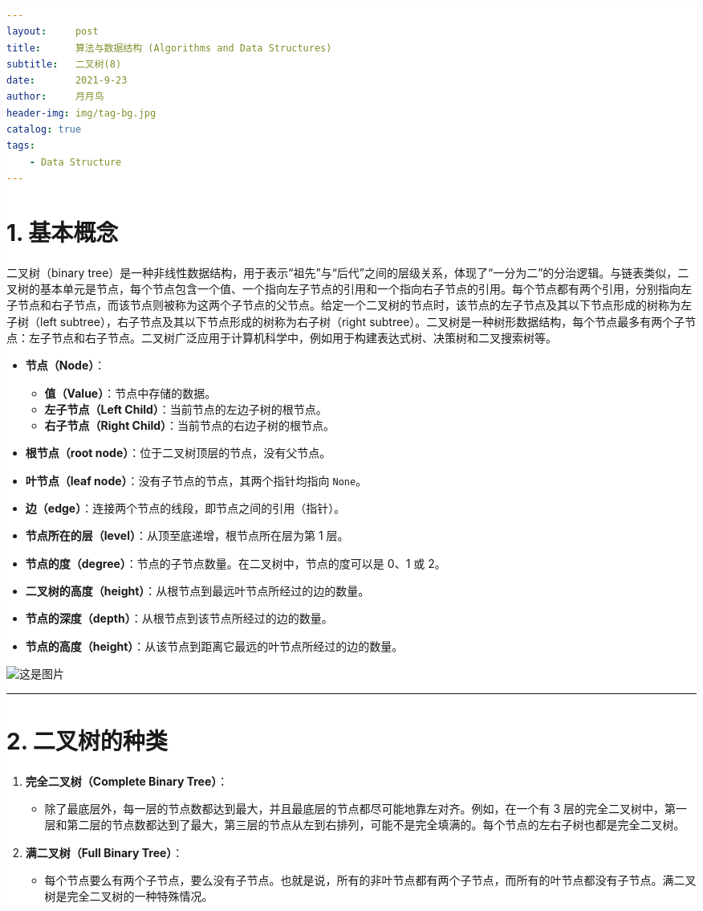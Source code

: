 ```yaml
---
layout:     post
title:      算法与数据结构 (Algorithms and Data Structures)
subtitle:   二叉树(8)
date:       2021-9-23
author:     月月鸟
header-img: img/tag-bg.jpg
catalog: true
tags:
    - Data Structure
---
```


# 1. 基本概念

二叉树（binary tree）是一种非线性数据结构，用于表示“祖先”与“后代”之间的层级关系，体现了“一分为二”的分治逻辑。与链表类似，二叉树的基本单元是节点，每个节点包含一个值、一个指向左子节点的引用和一个指向右子节点的引用。每个节点都有两个引用，分别指向左子节点和右子节点，而该节点则被称为这两个子节点的父节点。给定一个二叉树的节点时，该节点的左子节点及其以下节点形成的树称为左子树（left subtree），右子节点及其以下节点形成的树称为右子树（right subtree）。二叉树是一种树形数据结构，每个节点最多有两个子节点：左子节点和右子节点。二叉树广泛应用于计算机科学中，例如用于构建表达式树、决策树和二叉搜索树等。

- **节点（Node）**：
   - **值（Value）**：节点中存储的数据。
   - **左子节点（Left Child）**：当前节点的左边子树的根节点。
   - **右子节点（Right Child）**：当前节点的右边子树的根节点。

- **根节点（root node）**：位于二叉树顶层的节点，没有父节点。

- **叶节点（leaf node）**：没有子节点的节点，其两个指针均指向 `None`。

- **边（edge）**：连接两个节点的线段，即节点之间的引用（指针）。

- **节点所在的层（level）**：从顶至底递增，根节点所在层为第 1 层。

- **节点的度（degree）**：节点的子节点数量。在二叉树中，节点的度可以是 0、1 或 2。

- **二叉树的高度（height）**：从根节点到最远叶节点所经过的边的数量。

- **节点的深度（depth）**：从根节点到该节点所经过的边的数量。

- **节点的高度（height）**：从该节点到距离它最远的叶节点所经过的边的数量。

![这是图片](https://www.hello-algo.com/chapter_tree/binary_tree.assets/binary_tree_terminology.png "Magic Gardens")

---

# 2. 二叉树的种类

1. **完全二叉树（Complete Binary Tree）**：
   - 除了最底层外，每一层的节点数都达到最大，并且最底层的节点都尽可能地靠左对齐。例如，在一个有 3 层的完全二叉树中，第一层和第二层的节点数都达到了最大，第三层的节点从左到右排列，可能不是完全填满的。每个节点的左右子树也都是完全二叉树。

2. **满二叉树（Full Binary Tree）**：
   - 每个节点要么有两个子节点，要么没有子节点。也就是说，所有的非叶节点都有两个子节点，而所有的叶节点都没有子节点。满二叉树是完全二叉树的一种特殊情况。
